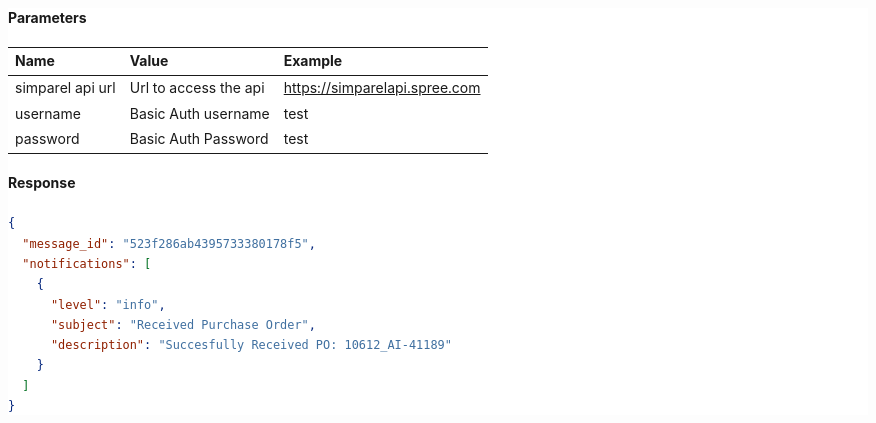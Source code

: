 #### Parameters

| Name | Value | Example |
| :----| :-----| :------ |
| simparel api url | Url to access the api | https://simparelapi.spree.com |
| username| Basic Auth username | test |
| password | Basic Auth Password | test |

#### Response

```json
{
  "message_id": "523f286ab4395733380178f5",
  "notifications": [
    {
      "level": "info",
      "subject": "Received Purchase Order",
      "description": "Succesfully Received PO: 10612_AI-41189"
    }
  ]
}
```



